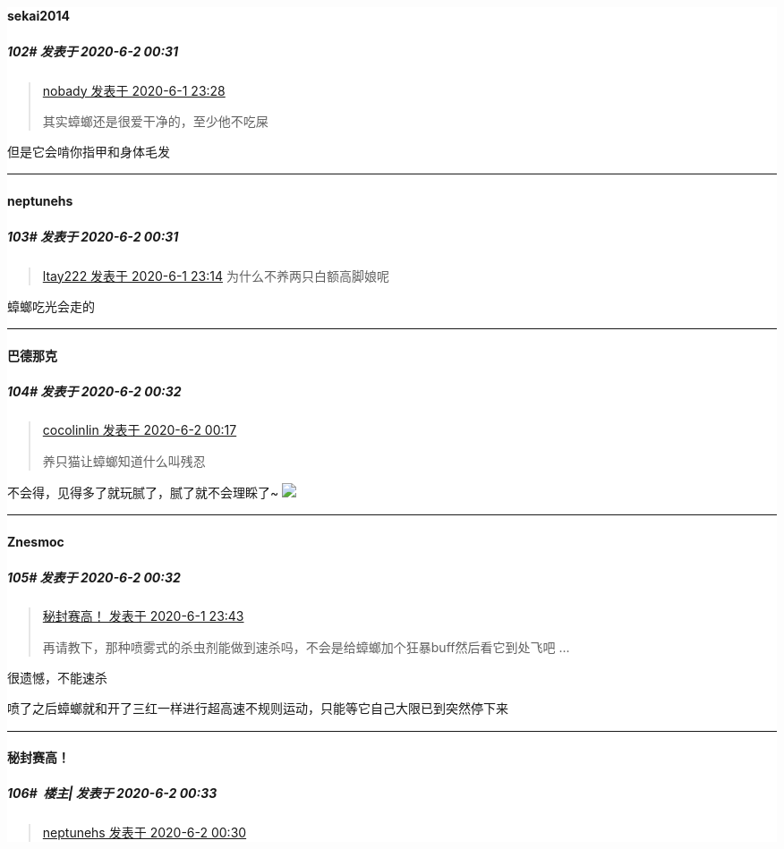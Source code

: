 ####  sekai2014  
##### 102#       发表于 2020-6-2 00:31


<blockquote><a href="httphttps://bbs.saraba1st.com/2b/forum.php?mod=redirect&amp;goto=findpost&amp;pid=47644064&amp;ptid=1939060" target="_blank">nobady 发表于 2020-6-1 23:28</a>

其实蟑螂还是很爱干净的，至少他不吃屎</blockquote>
但是它会啃你指甲和身体毛发


-----

####  neptunehs  
##### 103#       发表于 2020-6-2 00:31


<blockquote><a href="httphttps://bbs.saraba1st.com/2b/forum.php?mod=redirect&amp;goto=findpost&amp;pid=47643875&amp;ptid=1939060" target="_blank">ltay222 发表于 2020-6-1 23:14</a>
为什么不养两只白额高脚娘呢</blockquote>
蟑螂吃光会走的


-----

####  巴德那克  
##### 104#       发表于 2020-6-2 00:32


<blockquote><a href="httphttps://bbs.saraba1st.com/2b/forum.php?mod=redirect&amp;goto=findpost&amp;pid=47644594&amp;ptid=1939060" target="_blank">cocolinlin 发表于 2020-6-2 00:17</a>

养只猫让蟑螂知道什么叫残忍</blockquote>
不会得，见得多了就玩腻了，腻了就不会理睬了~ <img src="https://static.saraba1st.com/image/smiley/animal2017/009.png" referrerpolicy="no-referrer">


-----

####  Znesmoc  
##### 105#       发表于 2020-6-2 00:32


<blockquote><a href="httphttps://bbs.saraba1st.com/2b/forum.php?mod=redirect&amp;goto=findpost&amp;pid=47644227&amp;ptid=1939060" target="_blank">秘封赛高！ 发表于 2020-6-1 23:43</a>

再请教下，那种喷雾式的杀虫剂能做到速杀吗，不会是给蟑螂加个狂暴buff然后看它到处飞吧 ...</blockquote>
很遗憾，不能速杀

喷了之后蟑螂就和开了三红一样进行超高速不规则运动，只能等它自己大限已到突然停下来


-----

####  秘封赛高！  
##### 106#         楼主| 发表于 2020-6-2 00:33


<blockquote><a href="httphttps://bbs.saraba1st.com/2b/forum.php?mod=redirect&amp;goto=findpost&amp;pid=47644711&amp;ptid=1939060" target="_blank">neptunehs 发表于 2020-6-2 00:30</a>
